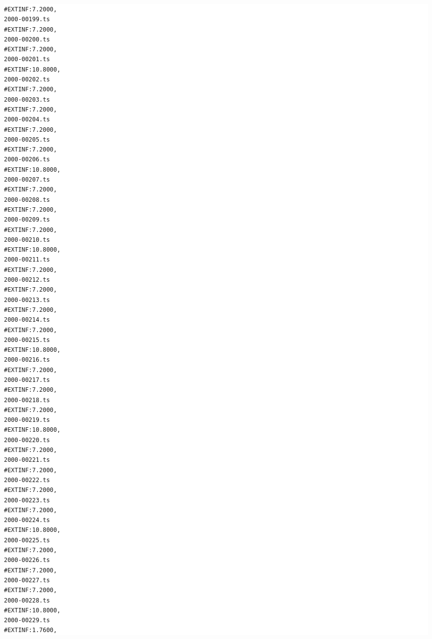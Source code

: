 ```
#EXTINF:7.2000,
2000-00199.ts
#EXTINF:7.2000,
2000-00200.ts
#EXTINF:7.2000,
2000-00201.ts
#EXTINF:10.8000,
2000-00202.ts
#EXTINF:7.2000,
2000-00203.ts
#EXTINF:7.2000,
2000-00204.ts
#EXTINF:7.2000,
2000-00205.ts
#EXTINF:7.2000,
2000-00206.ts
#EXTINF:10.8000,
2000-00207.ts
#EXTINF:7.2000,
2000-00208.ts
#EXTINF:7.2000,
2000-00209.ts
#EXTINF:7.2000,
2000-00210.ts
#EXTINF:10.8000,
2000-00211.ts
#EXTINF:7.2000,
2000-00212.ts
#EXTINF:7.2000,
2000-00213.ts
#EXTINF:7.2000,
2000-00214.ts
#EXTINF:7.2000,
2000-00215.ts
#EXTINF:10.8000,
2000-00216.ts
#EXTINF:7.2000,
2000-00217.ts
#EXTINF:7.2000,
2000-00218.ts
#EXTINF:7.2000,
2000-00219.ts
#EXTINF:10.8000,
2000-00220.ts
#EXTINF:7.2000,
2000-00221.ts
#EXTINF:7.2000,
2000-00222.ts
#EXTINF:7.2000,
2000-00223.ts
#EXTINF:7.2000,
2000-00224.ts
#EXTINF:10.8000,
2000-00225.ts
#EXTINF:7.2000,
2000-00226.ts
#EXTINF:7.2000,
2000-00227.ts
#EXTINF:7.2000,
2000-00228.ts
#EXTINF:10.8000,
2000-00229.ts
#EXTINF:1.7600,
```